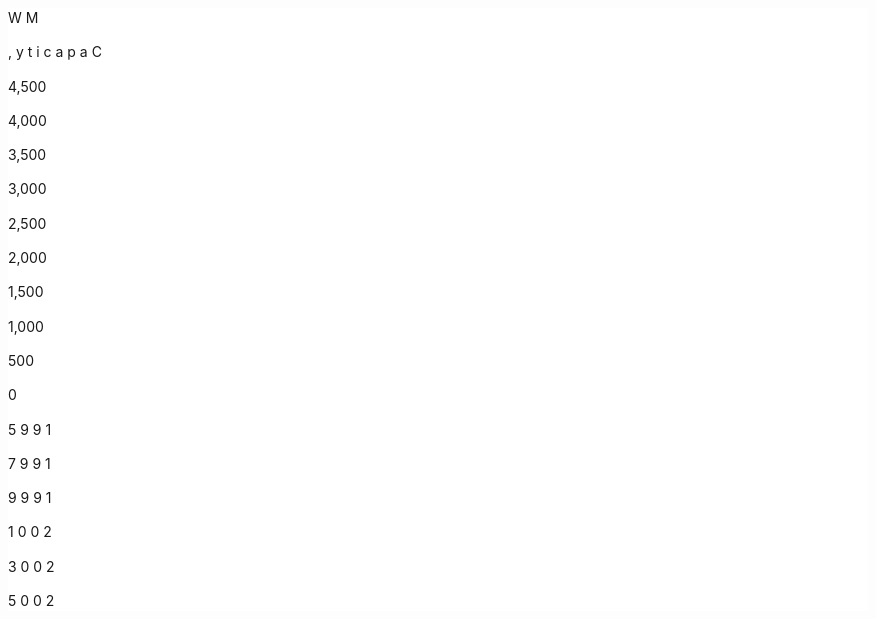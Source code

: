 W
M

,
y
t
i
c
a
p
a
C

4,500

4,000

3,500

3,000

2,500

2,000

1,500

1,000

500

0

5
9
9
1

7
9
9
1

9
9
9
1

1
0
0
2

3
0
0
2

5
0
0
2
